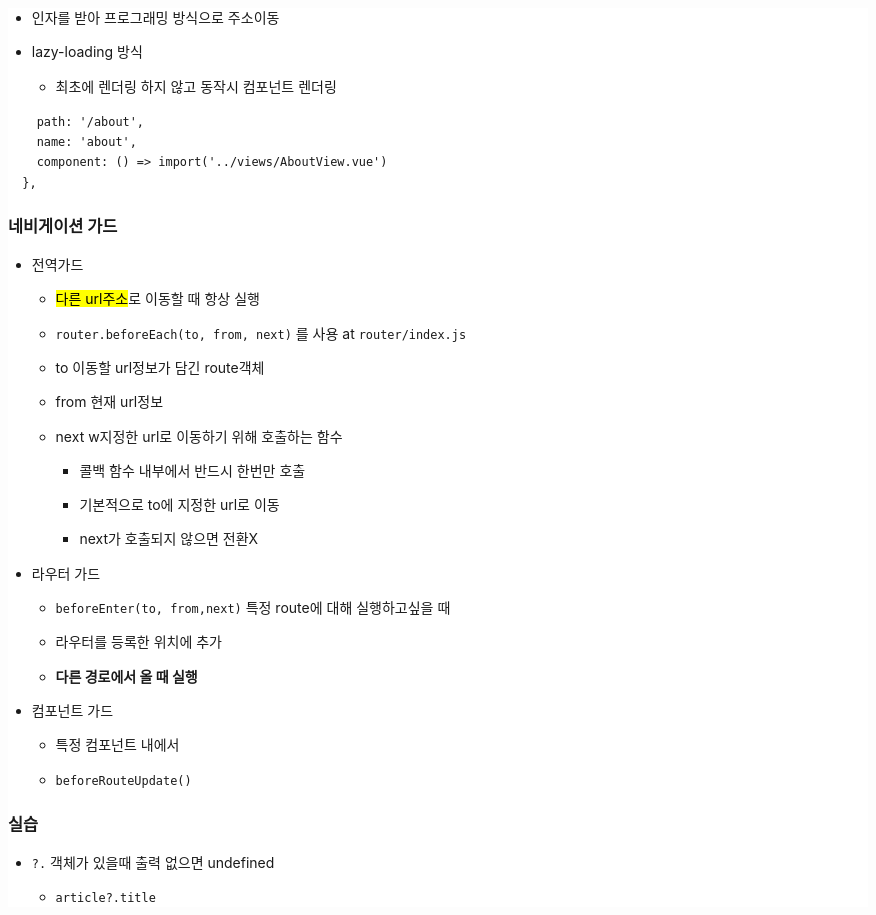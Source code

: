   - 인자를 받아 프로그래밍 방식으로 주소이동

- lazy-loading 방식
  
  - 최초에 렌더링 하지 않고 동작시 컴포넌트 렌더링

```vue
    path: '/about',
    name: 'about',
    component: () => import('../views/AboutView.vue')
  },
```

### 네비게이션 가드

- 전역가드
  
  - <mark>다른 url주소</mark>로 이동할 때 항상 실행
  
  - `router.beforeEach(to, from, next)` 를 사용  at `router/index.js`
  
  - to 이동할 url정보가 담긴 route객체
  
  - from 현재 url정보
  
  - next w지정한 url로 이동하기 위해 호출하는 함수
    
    - 콜백 함수 내부에서 반드시 한번만 호출
    
    - 기본적으로 to에 지정한 url로 이동
    
    - next가 호출되지 않으면 전환X

- 라우터 가드
  
  - `beforeEnter(to, from,next)` 특정 route에 대해 실행하고싶을 때
  
  - 라우터를 등록한 위치에 추가
  
  - **다른 경로에서 올 때 실행**

- 컴포넌트 가드
  
  - 특정 컴포넌트 내에서
  
  - `beforeRouteUpdate()`





### 실습

- `?.` 객체가 있을때 출력 없으면 undefined
  
  - `article?.title`
